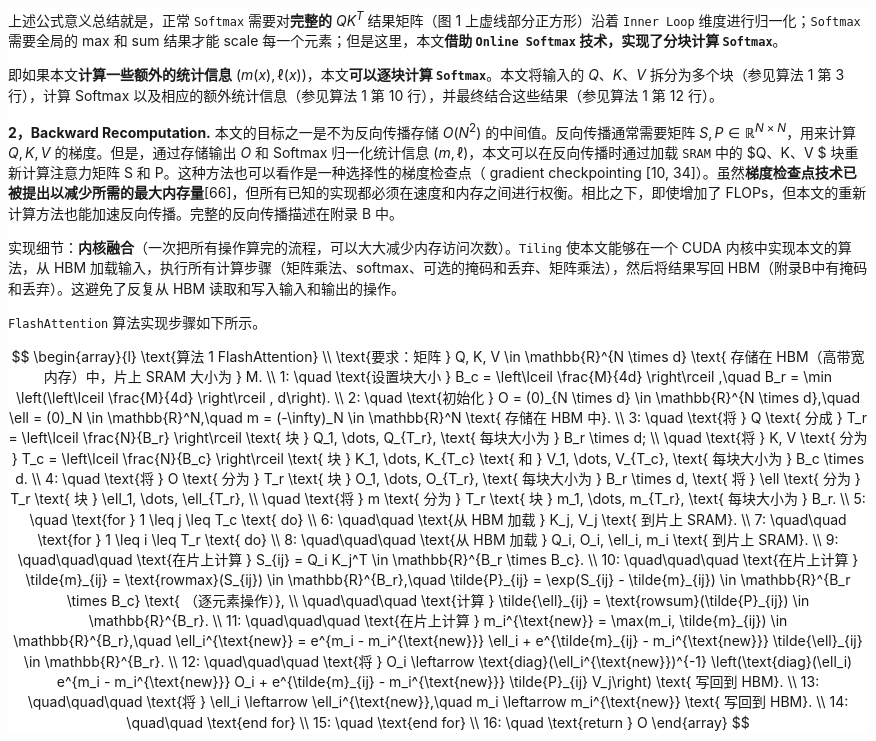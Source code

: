 上述公式意义总结就是，正常 `Softmax` 需要对**完整的** $QK^T$ 结果矩阵（图 1 上虚线部分正方形）沿着 `Inner Loop` 维度进行归一化；`Softmax` 需要全局的 max 和 sum 结果才能 scale 每一个元素；但是这里，本文**借助 `Online Softmax` 技术，实现了分块计算 `Softmax`**。

即如果本文**计算一些额外的统计信息** $(m(x), \ell(x))$，本文**可以逐块计算 `Softmax`**。本文将输入的 $Q、K、V$ 拆分为多个块（参见算法 1 第 3 行），计算 Softmax 以及相应的额外统计信息（参见算法 1 第 10 行），并最终结合这些结果（参见算法 1 第 12 行）。

**2，Backward Recomputation.** 本文的目标之一是不为反向传播存储 $O(N^2)$ 的中间值。反向传播通常需要矩阵 $S, P \in \mathbb{R}^{N\times N}$，用来计算 $Q, K, V$ 的梯度。但是，通过存储输出 $O$ 和 $\text{Softmax}$ 归一化统计信息 $(m, \ell)$，本文可以在反向传播时通过加载 `SRAM` 中的 $Q、K、V $ 块重新计算注意力矩阵 S 和 P。这种方法也可以看作是一种选择性的梯度检查点（ gradient checkpointing [10, 34]）。虽然**梯度检查点技术已被提出以减少所需的最大内存量**[66]，但所有已知的实现都必须在速度和内存之间进行权衡。相比之下，即使增加了 FLOPs，但本文的重新计算方法也能加速反向传播。完整的反向传播描述在附录 B 中。

实现细节：**内核融合**（一次把所有操作算完的流程，可以大大减少内存访问次数）。`Tiling` 使本文能够在一个 CUDA 内核中实现本文的算法，从 HBM 加载输入，执行所有计算步骤（矩阵乘法、softmax、可选的掩码和丢弃、矩阵乘法），然后将结果写回 HBM（附录B中有掩码和丢弃）。这避免了反复从 HBM 读取和写入输入和输出的操作。

`FlashAttention` 算法实现步骤如下所示。

$$
\begin{array}{l}
\text{算法 1 FlashAttention} \\
\text{要求：矩阵 } Q, K, V \in \mathbb{R}^{N \times d} \text{ 存储在 HBM（高带宽内存）中，片上 SRAM 大小为 } M. \\
1: \quad \text{设置块大小 } B_c = \left\lceil \frac{M}{4d} \right\rceil ,\quad  B_r = \min \left(\left\lceil \frac{M}{4d} \right\rceil , d\right). \\
2: \quad \text{初始化 } O = (0)_{N \times d} \in \mathbb{R}^{N \times d},\quad \ell = (0)_N \in \mathbb{R}^N,\quad m = (-\infty)_N \in \mathbb{R}^N \text{ 存储在 HBM 中}. \\
3: \quad \text{将 } Q \text{ 分成 } T_r = \left\lceil \frac{N}{B_r} \right\rceil \text{ 块 } Q_1, \dots, Q_{T_r}, \text{ 每块大小为 } B_r \times d; \\
   \quad \text{将 } K, V \text{ 分为 } T_c = \left\lceil \frac{N}{B_c} \right\rceil \text{ 块 } K_1, \dots, K_{T_c} \text{ 和 } V_1, \dots, V_{T_c}, \text{ 每块大小为 } B_c \times d. \\
4: \quad \text{将 } O \text{ 分为 } T_r \text{ 块 } O_1, \dots, O_{T_r}, \text{ 每块大小为 } B_r \times d, \text{ 将 } \ell \text{ 分为 } T_r \text{ 块 } \ell_1, \dots, \ell_{T_r}, \\
   \quad \text{将 } m \text{ 分为 } T_r \text{ 块 } m_1, \dots, m_{T_r}, \text{ 每块大小为 } B_r. \\
5: \quad \text{for } 1 \leq j \leq T_c \text{ do} \\
6: \quad\quad \text{从 HBM 加载 } K_j, V_j \text{ 到片上 SRAM}. \\
7: \quad\quad \text{for } 1 \leq i \leq T_r \text{ do} \\
8: \quad\quad\quad \text{从 HBM 加载 } Q_i, O_i, \ell_i, m_i \text{ 到片上 SRAM}. \\
9: \quad\quad\quad \text{在片上计算 } S_{ij} = Q_i K_j^T \in \mathbb{R}^{B_r \times B_c}. \\
10: \quad\quad\quad \text{在片上计算 } \tilde{m}_{ij} = \text{rowmax}(S_{ij}) \in \mathbb{R}^{B_r},\quad \tilde{P}_{ij} = \exp(S_{ij} - \tilde{m}_{ij}) \in \mathbb{R}^{B_r \times B_c} \text{ （逐元素操作）}, \\
   \quad\quad\quad \text{计算 } \tilde{\ell}_{ij} = \text{rowsum}(\tilde{P}_{ij}) \in \mathbb{R}^{B_r}. \\
11: \quad\quad\quad \text{在片上计算 } m_i^{\text{new}} = \max(m_i, \tilde{m}_{ij}) \in \mathbb{R}^{B_r},\quad \ell_i^{\text{new}} = e^{m_i - m_i^{\text{new}}} \ell_i + e^{\tilde{m}_{ij} - m_i^{\text{new}}} \tilde{\ell}_{ij} \in \mathbb{R}^{B_r}. \\
12: \quad\quad\quad \text{将 } O_i \leftarrow \text{diag}(\ell_i^{\text{new}})^{-1} \left(\text{diag}(\ell_i) e^{m_i - m_i^{\text{new}}} O_i + e^{\tilde{m}_{ij} - m_i^{\text{new}}} \tilde{P}_{ij} V_j\right) \text{ 写回到 HBM}. \\
13: \quad\quad\quad \text{将 } \ell_i \leftarrow \ell_i^{\text{new}},\quad m_i \leftarrow m_i^{\text{new}} \text{ 写回到 HBM}. \\
14: \quad\quad \text{end for} \\
15: \quad \text{end for} \\
16: \quad \text{return } O
\end{array}
$$
